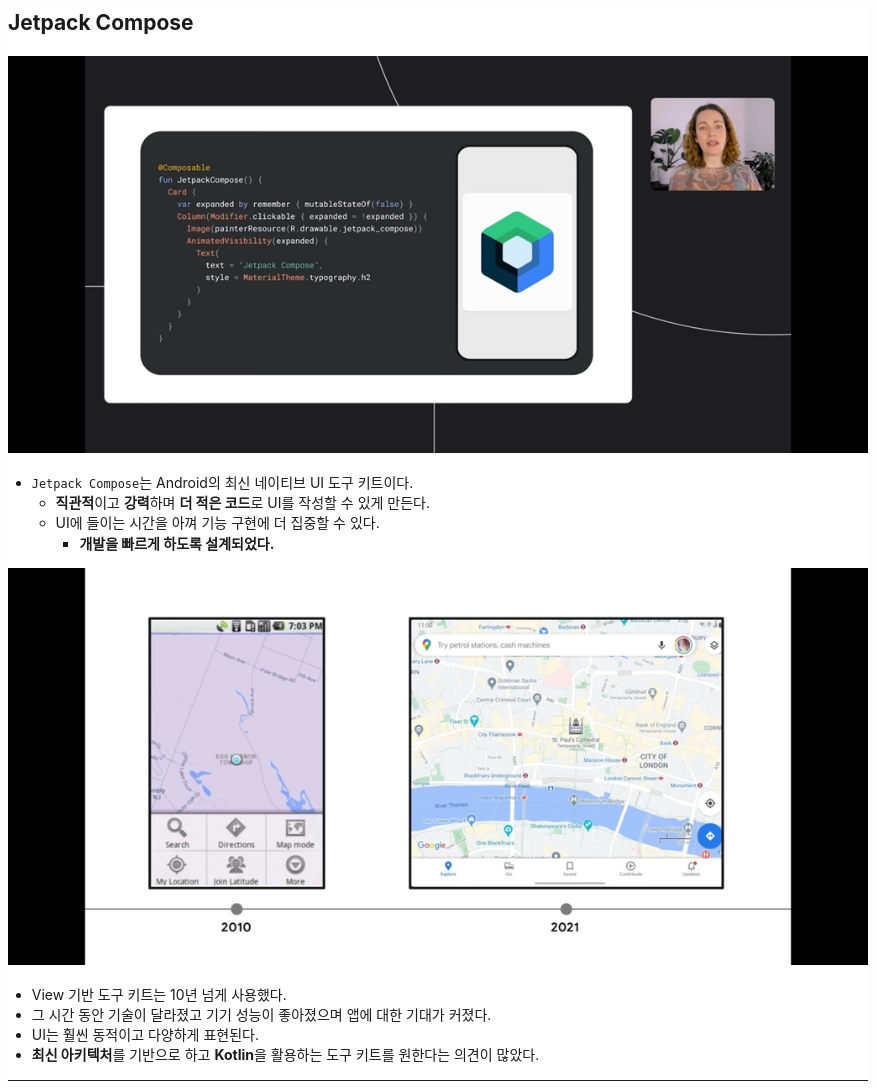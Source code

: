 ## Jetpack Compose
![](./images/1.jpg)
- `Jetpack Compose`는 Android의 최신 네이티브 UI 도구 키트이다.
  - **직관적**이고 **강력**하며 **더 적은 코드**로 UI를 작성할 수 있게 만든다.
  - UI에 들이는 시간을 아껴 기능 구현에 더 집중할 수 있다.
    - **개발을 빠르게 하도록 설계되었다.**

![](./images/2.jpg)
- View 기반 도구 키트는 10년 넘게 사용했다.
- 그 시간 동안 기술이 달라졌고 기기 성능이 좋아졌으며 앱에 대한 기대가 커졌다.
- UI는 훨씬 동적이고 다양하게 표현된다.
- **최신 아키텍처**를 기반으로 하고 **Kotlin**을 활용하는 도구 키트를 원한다는 의견이 많았다.

---